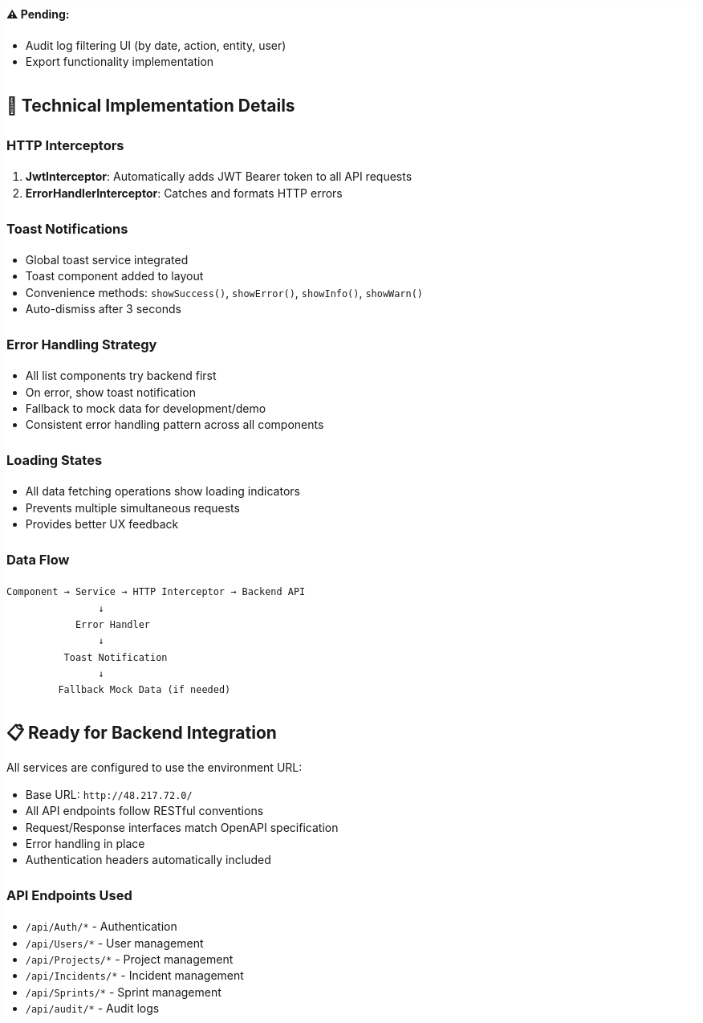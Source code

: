#### ⚠️ Pending:
- Audit log filtering UI (by date, action, entity, user)
- Export functionality implementation

## 🔧 Technical Implementation Details

### HTTP Interceptors
1. **JwtInterceptor**: Automatically adds JWT Bearer token to all API requests
2. **ErrorHandlerInterceptor**: Catches and formats HTTP errors

### Toast Notifications
- Global toast service integrated
- Toast component added to layout
- Convenience methods: `showSuccess()`, `showError()`, `showInfo()`, `showWarn()`
- Auto-dismiss after 3 seconds

### Error Handling Strategy
- All list components try backend first
- On error, show toast notification
- Fallback to mock data for development/demo
- Consistent error handling pattern across all components

### Loading States
- All data fetching operations show loading indicators
- Prevents multiple simultaneous requests
- Provides better UX feedback

### Data Flow
```
Component → Service → HTTP Interceptor → Backend API
                ↓
            Error Handler
                ↓
          Toast Notification
                ↓
         Fallback Mock Data (if needed)
```

## 📋 Ready for Backend Integration

All services are configured to use the environment URL:
- Base URL: `http://48.217.72.0/`
- All API endpoints follow RESTful conventions
- Request/Response interfaces match OpenAPI specification
- Error handling in place
- Authentication headers automatically included

### API Endpoints Used
- `/api/Auth/*` - Authentication
- `/api/Users/*` - User management
- `/api/Projects/*` - Project management
- `/api/Incidents/*` - Incident management
- `/api/Sprints/*` - Sprint management
- `/api/audit/*` - Audit logs
